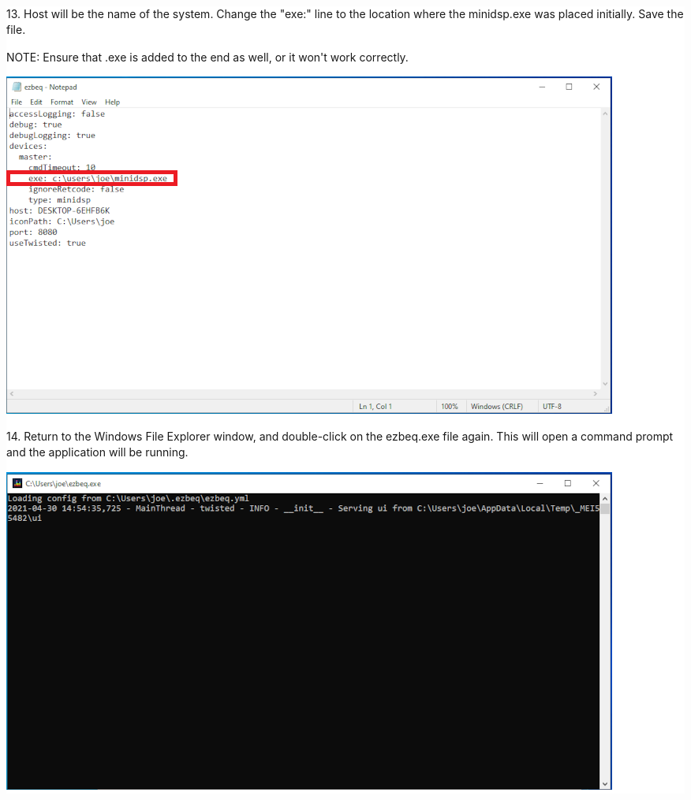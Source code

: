 13\. Host will be the name of the system. Change the "exe:" line to the location where the minidsp.exe was placed initially. Save the file.

NOTE: Ensure that .exe is added to the end as well, or it won't work correctly.

![ezbeq configuration file update](./img/win22.png)

14\. Return to the Windows File Explorer window, and double-click on the ezbeq.exe file again. This will open a command prompt and the application will be running.

![Run ezbeq again](./img/win23.png)
